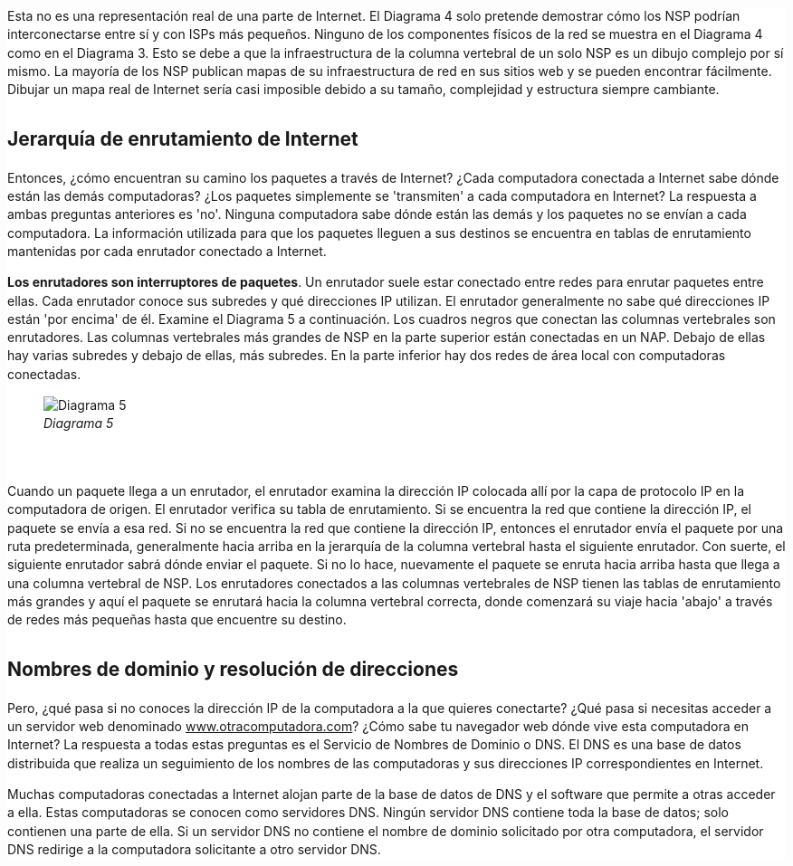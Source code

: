 Esta no es una representación real de una parte de Internet. El Diagrama 4 solo pretende demostrar cómo los NSP podrían interconectarse entre sí y con ISPs más pequeños. Ninguno de los componentes físicos de la red se muestra en el Diagrama 4 como en el Diagrama 3. Esto se debe a que la infraestructura de la columna vertebral de un solo NSP es un dibujo complejo por sí mismo. La mayoría de los NSP publican mapas de su infraestructura de red en sus sitios web y se pueden encontrar fácilmente. Dibujar un mapa real de Internet sería casi imposible debido a su tamaño, complejidad y estructura siempre cambiante.

## Jerarquía de enrutamiento de Internet

Entonces, ¿cómo encuentran su camino los paquetes a través de Internet? ¿Cada computadora conectada a Internet sabe dónde están las demás computadoras? ¿Los paquetes simplemente se 'transmiten' a cada computadora en Internet? La respuesta a ambas preguntas anteriores es 'no'. Ninguna computadora sabe dónde están las demás y los paquetes no se envían a cada computadora. La información utilizada para que los paquetes lleguen a sus destinos se encuentra en tablas de enrutamiento mantenidas por cada enrutador conectado a Internet.

**Los enrutadores son interruptores de paquetes**. Un enrutador suele estar conectado entre redes para enrutar paquetes entre ellas. Cada enrutador conoce sus subredes y qué direcciones IP utilizan. El enrutador generalmente no sabe qué direcciones IP están 'por encima' de él. Examine el Diagrama 5 a continuación. Los cuadros negros que conectan las columnas vertebrales son enrutadores. Las columnas vertebrales más grandes de NSP en la parte superior están conectadas en un NAP. Debajo de ellas hay varias subredes y debajo de ellas, más subredes. En la parte inferior hay dos redes de área local con computadoras conectadas.

<figure>
    <img style="background-color: white;" src="http://web.stanford.edu/class/msande91si/www-spr04/readings/week1/InternetWhitepaper_files/ruswp_diag5.gif" width="650" alt="Diagrama 5" >
    <figcaption><em>Diagrama 5</em></figcaption>
    <br><br>
</figure>

Cuando un paquete llega a un enrutador, el enrutador examina la dirección IP colocada allí por la capa de protocolo IP en la computadora de origen. El enrutador verifica su tabla de enrutamiento. Si se encuentra la red que contiene la dirección IP, el paquete se envía a esa red. Si no se encuentra la red que contiene la dirección IP, entonces el enrutador envía el paquete por una ruta predeterminada, generalmente hacia arriba en la jerarquía de la columna vertebral hasta el siguiente enrutador. Con suerte, el siguiente enrutador sabrá dónde enviar el paquete. Si no lo hace, nuevamente el paquete se enruta hacia arriba hasta que llega a una columna vertebral de NSP. Los enrutadores conectados a las columnas vertebrales de NSP tienen las tablas de enrutamiento más grandes y aquí el paquete se enrutará hacia la columna vertebral correcta, donde comenzará su viaje hacia 'abajo' a través de redes más pequeñas hasta que encuentre su destino.

## Nombres de dominio y resolución de direcciones

Pero, ¿qué pasa si no conoces la dirección IP de la computadora a la que quieres conectarte? ¿Qué pasa si necesitas acceder a un servidor web denominado www.otracomputadora.com? ¿Cómo sabe tu navegador web dónde vive esta computadora en Internet? La respuesta a todas estas preguntas es el Servicio de Nombres de Dominio o DNS. El DNS es una base de datos distribuida que realiza un seguimiento de los nombres de las computadoras y sus direcciones IP correspondientes en Internet.

Muchas computadoras conectadas a Internet alojan parte de la base de datos de DNS y el software que permite a otras acceder a ella. Estas computadoras se conocen como servidores DNS. Ningún servidor DNS contiene toda la base de datos; solo contienen una parte de ella. Si un servidor DNS no contiene el nombre de dominio solicitado por otra computadora, el servidor DNS redirige a la computadora solicitante a otro servidor DNS.
